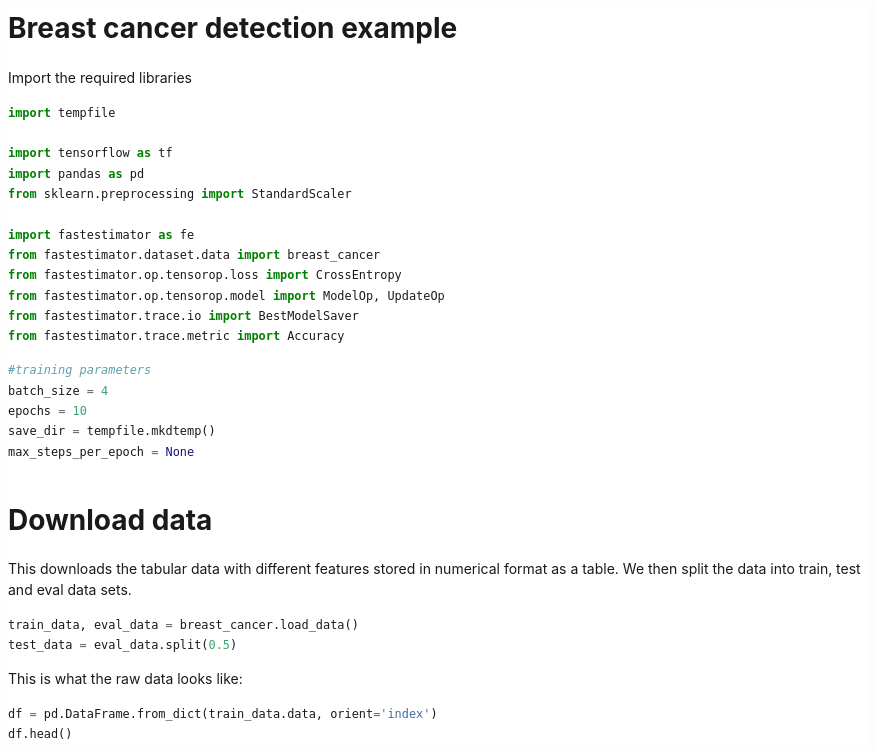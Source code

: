 # Breast cancer detection example

Import the required libraries


```python
import tempfile

import tensorflow as tf
import pandas as pd
from sklearn.preprocessing import StandardScaler

import fastestimator as fe
from fastestimator.dataset.data import breast_cancer
from fastestimator.op.tensorop.loss import CrossEntropy
from fastestimator.op.tensorop.model import ModelOp, UpdateOp
from fastestimator.trace.io import BestModelSaver
from fastestimator.trace.metric import Accuracy
```


```python
#training parameters
batch_size = 4
epochs = 10
save_dir = tempfile.mkdtemp()
max_steps_per_epoch = None
```

# Download data

This downloads the tabular data with different features stored in numerical format as a table. We then split the data into train, test and eval data sets.


```python
train_data, eval_data = breast_cancer.load_data()
test_data = eval_data.split(0.5)
```

This is what the raw data looks like:


```python
df = pd.DataFrame.from_dict(train_data.data, orient='index')
df.head()
```




<div>
<style scoped>
    .dataframe tbody tr th:only-of-type {
        vertical-align: middle;
    }
